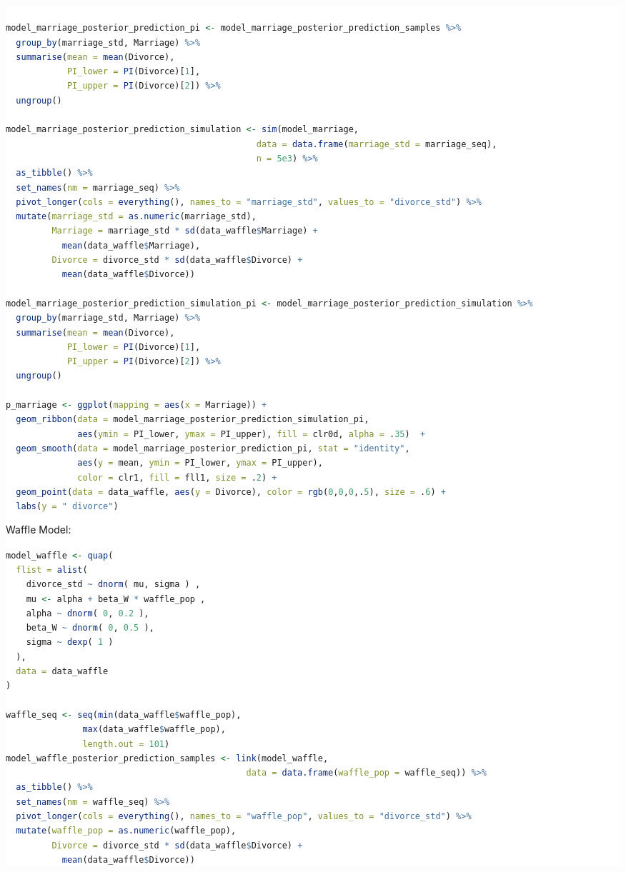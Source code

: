 ```r

model_marriage_posterior_prediction_pi <- model_marriage_posterior_prediction_samples %>% 
  group_by(marriage_std, Marriage) %>% 
  summarise(mean = mean(Divorce),
            PI_lower = PI(Divorce)[1],
            PI_upper = PI(Divorce)[2]) %>% 
  ungroup()

model_marriage_posterior_prediction_simulation <- sim(model_marriage,
                                                 data = data.frame(marriage_std = marriage_seq), 
                                                 n = 5e3) %>% 
  as_tibble() %>% 
  set_names(nm = marriage_seq) %>% 
  pivot_longer(cols = everything(), names_to = "marriage_std", values_to = "divorce_std") %>% 
  mutate(marriage_std = as.numeric(marriage_std),
         Marriage = marriage_std * sd(data_waffle$Marriage) +
           mean(data_waffle$Marriage),
         Divorce = divorce_std * sd(data_waffle$Divorce) +
           mean(data_waffle$Divorce))
  
model_marriage_posterior_prediction_simulation_pi <- model_marriage_posterior_prediction_simulation %>% 
  group_by(marriage_std, Marriage) %>% 
  summarise(mean = mean(Divorce),
            PI_lower = PI(Divorce)[1],
            PI_upper = PI(Divorce)[2]) %>% 
  ungroup()

p_marriage <- ggplot(mapping = aes(x = Marriage)) +
  geom_ribbon(data = model_marriage_posterior_prediction_simulation_pi,
              aes(ymin = PI_lower, ymax = PI_upper), fill = clr0d, alpha = .35)  +
  geom_smooth(data = model_marriage_posterior_prediction_pi, stat = "identity",
              aes(y = mean, ymin = PI_lower, ymax = PI_upper),
              color = clr1, fill = fll1, size = .2) +
  geom_point(data = data_waffle, aes(y = Divorce), color = rgb(0,0,0,.5), size = .6) +
  labs(y = " divorce")
```

Waffle Model:


```r
model_waffle <- quap(
  flist = alist(
    divorce_std ~ dnorm( mu, sigma ) ,
    mu <- alpha + beta_W * waffle_pop ,
    alpha ~ dnorm( 0, 0.2 ),
    beta_W ~ dnorm( 0, 0.5 ),
    sigma ~ dexp( 1 )
  ),
  data = data_waffle
)

waffle_seq <- seq(min(data_waffle$waffle_pop),
               max(data_waffle$waffle_pop),
               length.out = 101)
model_waffle_posterior_prediction_samples <- link(model_waffle,
                                               data = data.frame(waffle_pop = waffle_seq)) %>% 
  as_tibble() %>% 
  set_names(nm = waffle_seq) %>% 
  pivot_longer(cols = everything(), names_to = "waffle_pop", values_to = "divorce_std") %>% 
  mutate(waffle_pop = as.numeric(waffle_pop),
         Divorce = divorce_std * sd(data_waffle$Divorce) +
           mean(data_waffle$Divorce)) 
```